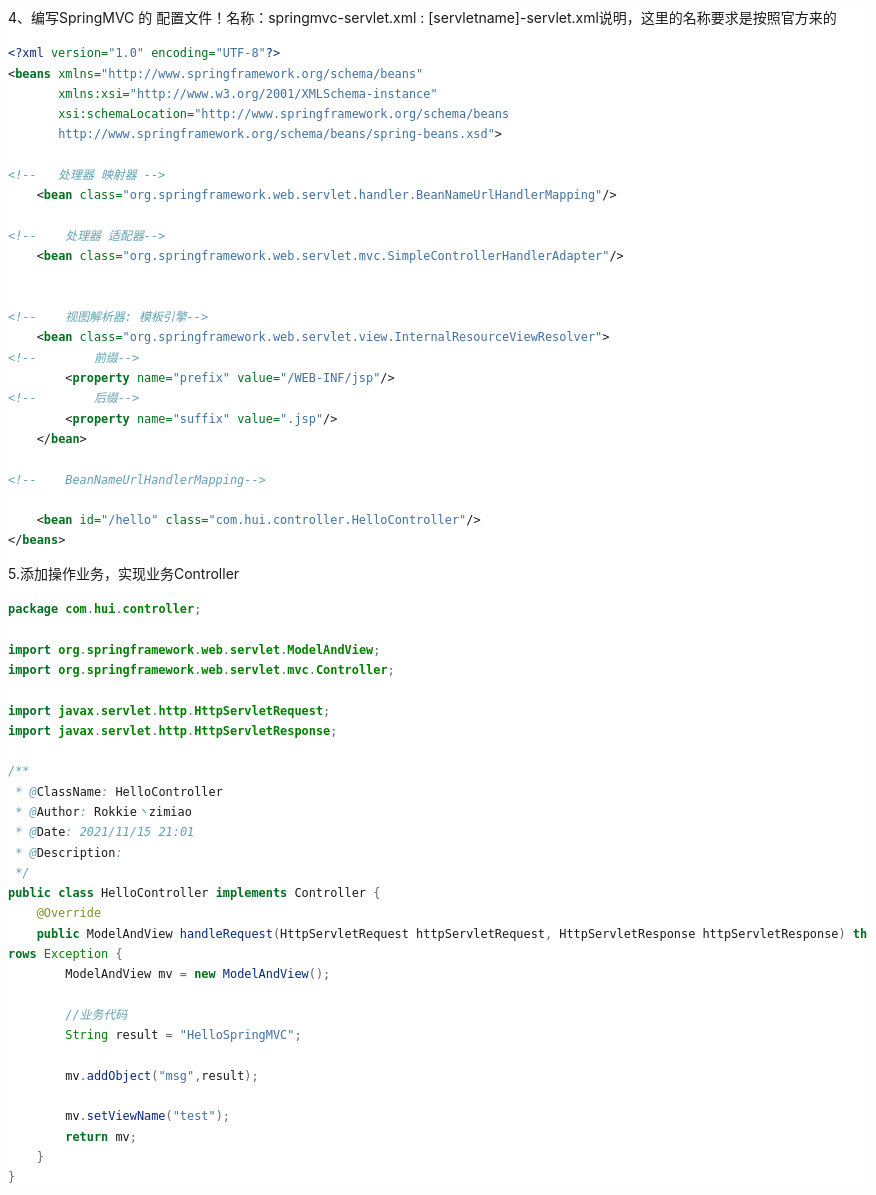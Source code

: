 4、编写SpringMVC 的 配置文件！名称：springmvc-servlet.xml  : [servletname]-servlet.xml说明，这里的名称要求是按照官方来的

```xml
<?xml version="1.0" encoding="UTF-8"?>
<beans xmlns="http://www.springframework.org/schema/beans"
       xmlns:xsi="http://www.w3.org/2001/XMLSchema-instance"
       xsi:schemaLocation="http://www.springframework.org/schema/beans
       http://www.springframework.org/schema/beans/spring-beans.xsd">

<!--   处理器 映射器 -->
    <bean class="org.springframework.web.servlet.handler.BeanNameUrlHandlerMapping"/>

<!--    处理器 适配器-->
    <bean class="org.springframework.web.servlet.mvc.SimpleControllerHandlerAdapter"/>


<!--    视图解析器: 模板引擎-->
    <bean class="org.springframework.web.servlet.view.InternalResourceViewResolver">
<!--        前缀-->
        <property name="prefix" value="/WEB-INF/jsp"/>
<!--        后缀-->
        <property name="suffix" value=".jsp"/>
    </bean>

<!--    BeanNameUrlHandlerMapping-->

    <bean id="/hello" class="com.hui.controller.HelloController"/>
</beans>

```

5.添加操作业务，实现业务Controller

```java
package com.hui.controller;

import org.springframework.web.servlet.ModelAndView;
import org.springframework.web.servlet.mvc.Controller;

import javax.servlet.http.HttpServletRequest;
import javax.servlet.http.HttpServletResponse;

/**
 * @ClassName: HelloController
 * @Author: Rokkie丶zimiao
 * @Date: 2021/11/15 21:01
 * @Description:
 */
public class HelloController implements Controller {
    @Override
    public ModelAndView handleRequest(HttpServletRequest httpServletRequest, HttpServletResponse httpServletResponse) throws Exception {
        ModelAndView mv = new ModelAndView();

        //业务代码
        String result = "HelloSpringMVC";

        mv.addObject("msg",result);

        mv.setViewName("test");
        return mv;
    }
}

```
